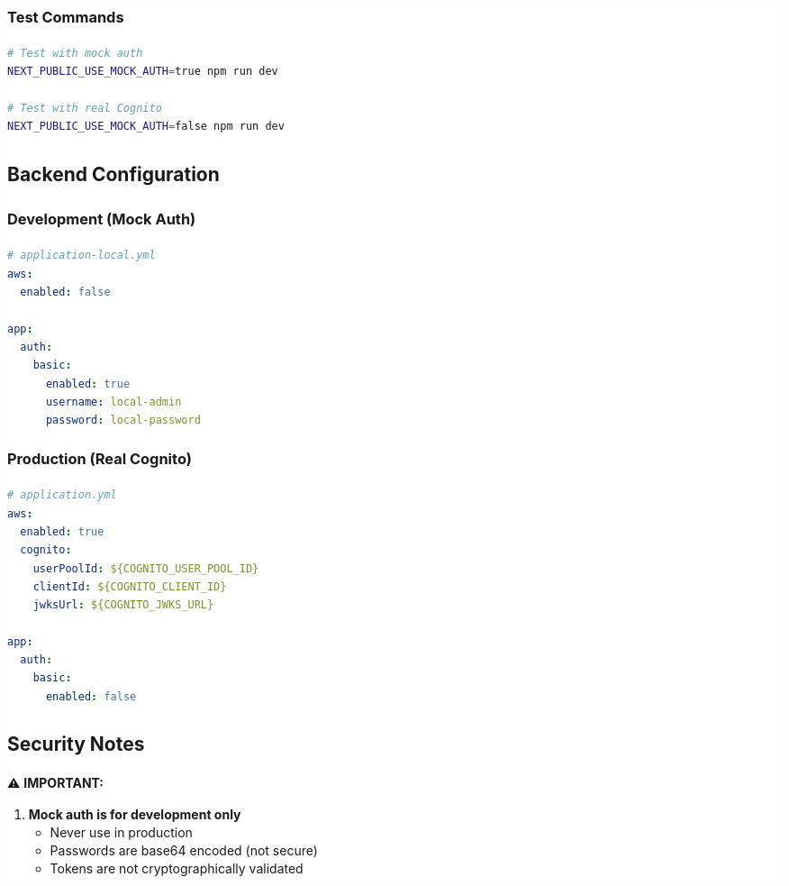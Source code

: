 ### Test Commands

```bash
# Test with mock auth
NEXT_PUBLIC_USE_MOCK_AUTH=true npm run dev

# Test with real Cognito
NEXT_PUBLIC_USE_MOCK_AUTH=false npm run dev
```

## Backend Configuration

### Development (Mock Auth)

```yaml
# application-local.yml
aws:
  enabled: false

app:
  auth:
    basic:
      enabled: true
      username: local-admin
      password: local-password
```

### Production (Real Cognito)

```yaml
# application.yml
aws:
  enabled: true
  cognito:
    userPoolId: ${COGNITO_USER_POOL_ID}
    clientId: ${COGNITO_CLIENT_ID}
    jwksUrl: ${COGNITO_JWKS_URL}

app:
  auth:
    basic:
      enabled: false
```

## Security Notes

⚠️ **IMPORTANT:**

1. **Mock auth is for development only**
   - Never use in production
   - Passwords are base64 encoded (not secure)
   - Tokens are not cryptographically validated
